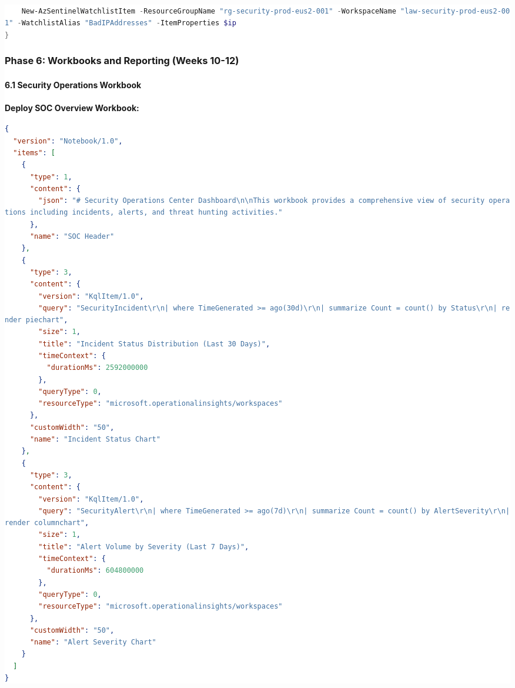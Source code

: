 ```powershell
    New-AzSentinelWatchlistItem -ResourceGroupName "rg-security-prod-eus2-001" -WorkspaceName "law-security-prod-eus2-001" -WatchlistAlias "BadIPAddresses" -ItemProperties $ip
}
```

### Phase 6: Workbooks and Reporting (Weeks 10-12)

#### 6.1 Security Operations Workbook

**Deploy SOC Overview Workbook:**
```json
{
  "version": "Notebook/1.0",
  "items": [
    {
      "type": 1,
      "content": {
        "json": "# Security Operations Center Dashboard\n\nThis workbook provides a comprehensive view of security operations including incidents, alerts, and threat hunting activities."
      },
      "name": "SOC Header"
    },
    {
      "type": 3,
      "content": {
        "version": "KqlItem/1.0",
        "query": "SecurityIncident\r\n| where TimeGenerated >= ago(30d)\r\n| summarize Count = count() by Status\r\n| render piechart",
        "size": 1,
        "title": "Incident Status Distribution (Last 30 Days)",
        "timeContext": {
          "durationMs": 2592000000
        },
        "queryType": 0,
        "resourceType": "microsoft.operationalinsights/workspaces"
      },
      "customWidth": "50",
      "name": "Incident Status Chart"
    },
    {
      "type": 3,
      "content": {
        "version": "KqlItem/1.0",
        "query": "SecurityAlert\r\n| where TimeGenerated >= ago(7d)\r\n| summarize Count = count() by AlertSeverity\r\n| render columnchart",
        "size": 1,
        "title": "Alert Volume by Severity (Last 7 Days)", 
        "timeContext": {
          "durationMs": 604800000
        },
        "queryType": 0,
        "resourceType": "microsoft.operationalinsights/workspaces"
      },
      "customWidth": "50",
      "name": "Alert Severity Chart"
    }
  ]
}
```
